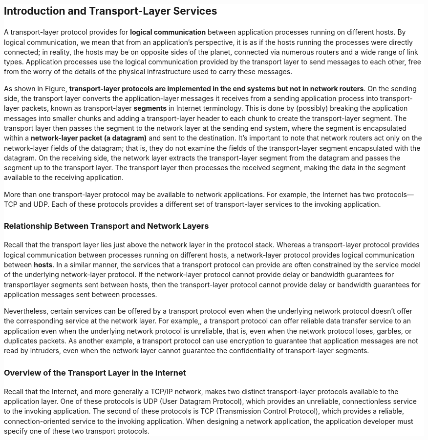## Introduction and Transport-Layer Services
A transport-layer protocol provides for __logical communication__ between application processes running on different hosts. By logical communication, we mean that from an application’s perspective, it is as if the hosts running the processes were directly connected; in reality, the hosts may be on opposite sides of the planet, connected via numerous routers and a wide range of link types. Application processes use the logical communication provided by the transport layer to send messages to each other, free from the worry of the details of the physical infrastructure used to carry these messages.

As shown in Figure, __transport-layer protocols are implemented in the end systems but not in network routers__. On the sending side, the transport layer converts the application-layer messages it receives from a sending application process into transport-layer packets, known as transport-layer __segments__ in Internet terminology. This is done by (possibly) breaking the application messages into smaller chunks and adding a transport-layer header to each chunk to create the transport-layer segment. The transport layer then passes the segment to the network layer at the sending end system, where the segment is encapsulated within a __network-layer packet (a datagram)__ and sent to the destination. It’s important to note that network routers act only on the network-layer fields of the datagram; that is, they do not examine the fields of the transport-layer segment encapsulated with the datagram. On the receiving side, the network layer extracts the transport-layer segment from the datagram and passes the segment up to the transport layer. The transport layer then processes the received segment, making the data in the segment available to the receiving application.

More than one transport-layer protocol may be available to network applications. For example, the Internet has two protocols—TCP and UDP. Each of these protocols provides a different set of transport-layer services to the invoking application.

### Relationship Between Transport and Network Layers

Recall that the transport layer lies just above the network layer in the protocol stack. Whereas a transport-layer protocol provides logical communication between processes running on different hosts, a network-layer protocol provides logical communication between __hosts__. In a similar manner, the services that a transport protocol can provide are often constrained by the service model of the underlying network-layer protocol. If the network-layer protocol cannot provide delay or bandwidth guarantees for transportlayer segments sent between hosts, then the transport-layer protocol cannot provide delay or bandwidth guarantees for application messages sent between processes. 

Nevertheless, certain services can be offered by a transport protocol even when the underlying network protocol doesn’t offer the corresponding service at the network layer. For example,, a transport protocol can offer reliable data transfer service to an application even when the underlying network protocol is unreliable, that is, even when the network protocol loses, garbles, or duplicates packets. As another example, a transport protocol can use encryption to guarantee that application messages are not read by intruders, even when the network layer cannot guarantee the confidentiality of transport-layer segments.

### Overview of the Transport Layer in the Internet

Recall that the Internet, and more generally a TCP/IP network, makes two distinct transport-layer protocols available to the application layer. One of these protocols is UDP (User Datagram Protocol), which provides an unreliable, connectionless service to the invoking application. The second of these protocols is TCP (Transmission Control Protocol), which provides a reliable, connection-oriented service to the invoking application. When designing a network application, the application developer must specify one of these two transport protocols.
